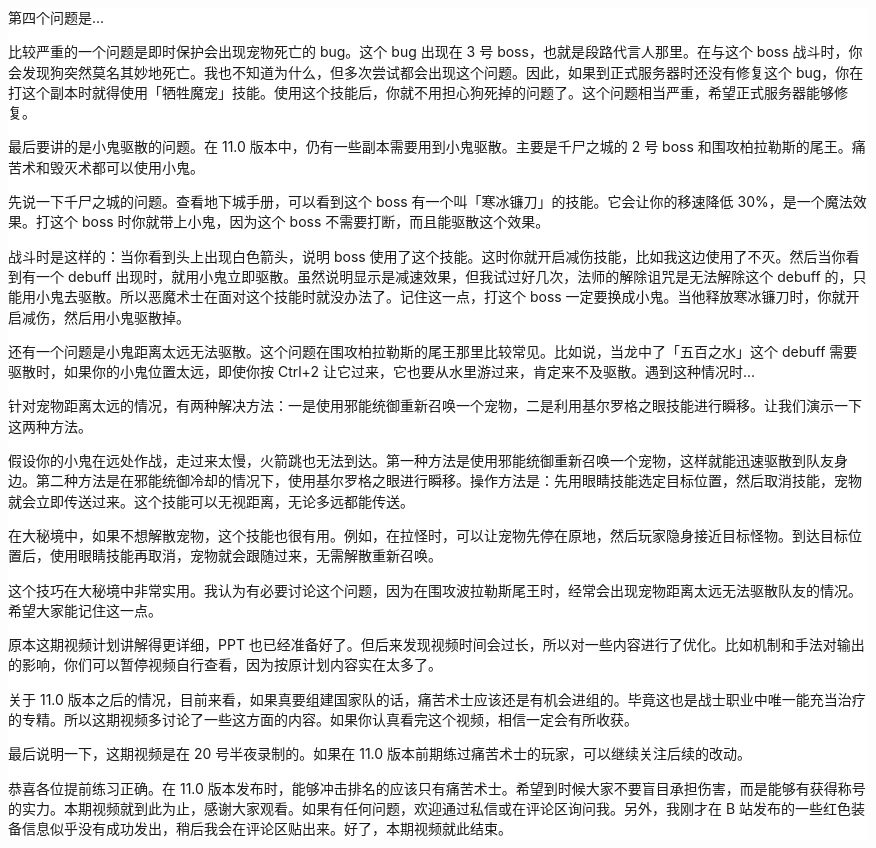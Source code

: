 第四个问题是...

比较严重的一个问题是即时保护会出现宠物死亡的 bug。这个 bug 出现在 3 号 boss，也就是段路代言人那里。在与这个 boss 战斗时，你会发现狗突然莫名其妙地死亡。我也不知道为什么，但多次尝试都会出现这个问题。因此，如果到正式服务器时还没有修复这个 bug，你在打这个副本时就得使用「牺牲魔宠」技能。使用这个技能后，你就不用担心狗死掉的问题了。这个问题相当严重，希望正式服务器能够修复。

最后要讲的是小鬼驱散的问题。在 11.0 版本中，仍有一些副本需要用到小鬼驱散。主要是千尸之城的 2 号 boss 和围攻柏拉勒斯的尾王。痛苦术和毁灭术都可以使用小鬼。

先说一下千尸之城的问题。查看地下城手册，可以看到这个 boss 有一个叫「寒冰镰刀」的技能。它会让你的移速降低 30%，是一个魔法效果。打这个 boss 时你就带上小鬼，因为这个 boss 不需要打断，而且能驱散这个效果。

战斗时是这样的：当你看到头上出现白色箭头，说明 boss 使用了这个技能。这时你就开启减伤技能，比如我这边使用了不灭。然后当你看到有一个 debuff 出现时，就用小鬼立即驱散。虽然说明显示是减速效果，但我试过好几次，法师的解除诅咒是无法解除这个 debuff 的，只能用小鬼去驱散。所以恶魔术士在面对这个技能时就没办法了。记住这一点，打这个 boss 一定要换成小鬼。当他释放寒冰镰刀时，你就开启减伤，然后用小鬼驱散掉。

还有一个问题是小鬼距离太远无法驱散。这个问题在围攻柏拉勒斯的尾王那里比较常见。比如说，当龙中了「五百之水」这个 debuff 需要驱散时，如果你的小鬼位置太远，即使你按 Ctrl+2 让它过来，它也要从水里游过来，肯定来不及驱散。遇到这种情况时...

针对宠物距离太远的情况，有两种解决方法：一是使用邪能统御重新召唤一个宠物，二是利用基尔罗格之眼技能进行瞬移。让我们演示一下这两种方法。

假设你的小鬼在远处作战，走过来太慢，火箭跳也无法到达。第一种方法是使用邪能统御重新召唤一个宠物，这样就能迅速驱散到队友身边。第二种方法是在邪能统御冷却的情况下，使用基尔罗格之眼进行瞬移。操作方法是：先用眼睛技能选定目标位置，然后取消技能，宠物就会立即传送过来。这个技能可以无视距离，无论多远都能传送。

在大秘境中，如果不想解散宠物，这个技能也很有用。例如，在拉怪时，可以让宠物先停在原地，然后玩家隐身接近目标怪物。到达目标位置后，使用眼睛技能再取消，宠物就会跟随过来，无需解散重新召唤。

这个技巧在大秘境中非常实用。我认为有必要讨论这个问题，因为在围攻波拉勒斯尾王时，经常会出现宠物距离太远无法驱散队友的情况。希望大家能记住这一点。

原本这期视频计划讲解得更详细，PPT 也已经准备好了。但后来发现视频时间会过长，所以对一些内容进行了优化。比如机制和手法对输出的影响，你们可以暂停视频自行查看，因为按原计划内容实在太多了。

关于 11.0 版本之后的情况，目前来看，如果真要组建国家队的话，痛苦术士应该还是有机会进组的。毕竟这也是战士职业中唯一能充当治疗的专精。所以这期视频多讨论了一些这方面的内容。如果你认真看完这个视频，相信一定会有所收获。

最后说明一下，这期视频是在 20 号半夜录制的。如果在 11.0 版本前期练过痛苦术士的玩家，可以继续关注后续的改动。

恭喜各位提前练习正确。在 11.0 版本发布时，能够冲击排名的应该只有痛苦术士。希望到时候大家不要盲目承担伤害，而是能够有获得称号的实力。本期视频就到此为止，感谢大家观看。如果有任何问题，欢迎通过私信或在评论区询问我。另外，我刚才在 B 站发布的一些红色装备信息似乎没有成功发出，稍后我会在评论区贴出来。好了，本期视频就此结束。

